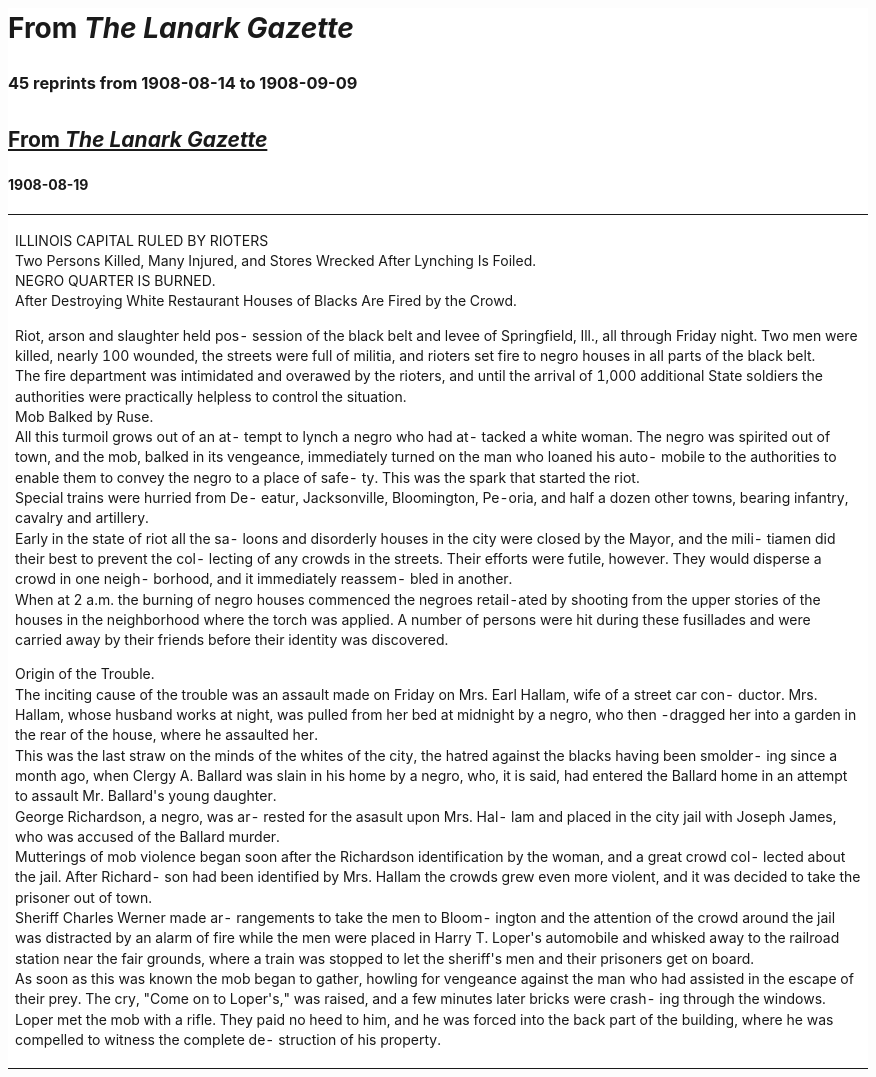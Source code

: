 
# From _The Lanark Gazette_

### 45 reprints from 1908-08-14 to 1908-09-09

## [From _The Lanark Gazette_](https://www.newspapers.com/image/762711006/?clipping_id=148432422&fcfToken=eyJhbGciOiJIUzI1NiIsInR5cCI6IkpXVCJ9.eyJmcmVlLXZpZXctaWQiOjc2MjcxMTAwNiwiaWF0IjoxNzE3MTc0MjUxLCJleHAiOjE3MTcyNjA2NTF9.xeWAPADuDRfQETLeVAHld-BAwF1MAgnG9Uhx1Ql4r7Q)

#### 1908-08-19

<table style="width: 100%;"><tr><td style="width: 50%">

ILLINOIS CAPITAL RULED BY RIOTERS  
Two Persons Killed, Many Injured, and Stores Wrecked After Lynching Is Foiled.  
NEGRO QUARTER IS BURNED.  
After Destroying White Restaurant Houses of Blacks Are Fired by the Crowd.  
  
Riot, arson and slaughter held pos- session of the black belt and levee of Springfield, Ill., all through Friday night. Two men were killed, nearly 100 wounded, the streets were full of militia, and rioters set fire to negro houses in all parts of the black belt.  
The fire department was intimidated and overawed by the rioters, and until the arrival of 1,000 additional State soldiers the authorities were practically helpless to control the situation.  
Mob Balked by Ruse.  
All this turmoil grows out of an at- tempt to lynch a negro who had at- tacked a white woman. The negro was spirited out of town, and the mob, balked in its vengeance, immediately turned on the man who loaned his auto- mobile to the authorities to enable them to convey the negro to a place of safe- ty. This was the spark that started the riot.  
Special trains were hurried from De- eatur, Jacksonville, Bloomington, Pe-oria, and half a dozen other towns, bearing infantry, cavalry and artillery.  
Early in the state of riot all the sa- loons and disorderly houses in the city were closed by the Mayor, and the mili- tiamen did their best to prevent the col- lecting of any crowds in the streets. Their efforts were futile, however. They would disperse a crowd in one neigh- borhood, and it immediately reassem- bled in another.  
When at 2 a.m. the burning of negro houses commenced the negroes retail-ated by shooting from the upper stories of the houses in the neighborhood where the torch was applied. A number of persons were hit during these fusillades and were carried away by their friends before their identity was discovered.  
  
Origin of the Trouble.  
The inciting cause of the trouble was an assault made on Friday on Mrs. Earl Hallam, wife of a street car con- ductor. Mrs. Hallam, whose husband works at night, was pulled from her bed at midnight by a negro, who then -dragged her into a garden in the rear of the house, where he assaulted her.  
This was the last straw on the minds of the whites of the city, the hatred against the blacks having been smolder- ing since a month ago, when Clergy A. Ballard was slain in his home by a negro, who, it is said, had entered the Ballard home in an attempt to assault Mr. Ballard&#x27;s young daughter.  
George Richardson, a negro, was ar- rested for the asasult upon Mrs. Hal- lam and placed in the city jail with Joseph James, who was accused of the Ballard murder.  
Mutterings of mob violence began soon after the Richardson identification by the woman, and a great crowd col- lected about the jail. After Richard- son had been identified by Mrs. Hallam the crowds grew even more violent, and it was decided to take the prisoner out of town.  
Sheriff Charles Werner made ar- rangements to take the men to Bloom- ington and the attention of the crowd around the jail was distracted by an alarm of fire while the men were placed in Harry T. Loper&#x27;s automobile and whisked away to the railroad station near the fair grounds, where a train was stopped to let the sheriff&#x27;s men and their prisoners get on board.  
As soon as this was known the mob began to gather, howling for vengeance against the man who had assisted in the escape of their prey. The cry, &quot;Come on to Loper&#x27;s,&quot; was raised, and a few minutes later bricks were crash- ing through the windows. Loper met the mob with a rifle. They paid no heed to him, and he was forced into the back part of the building, where he was compelled to witness the complete de- struction of his property.  
  